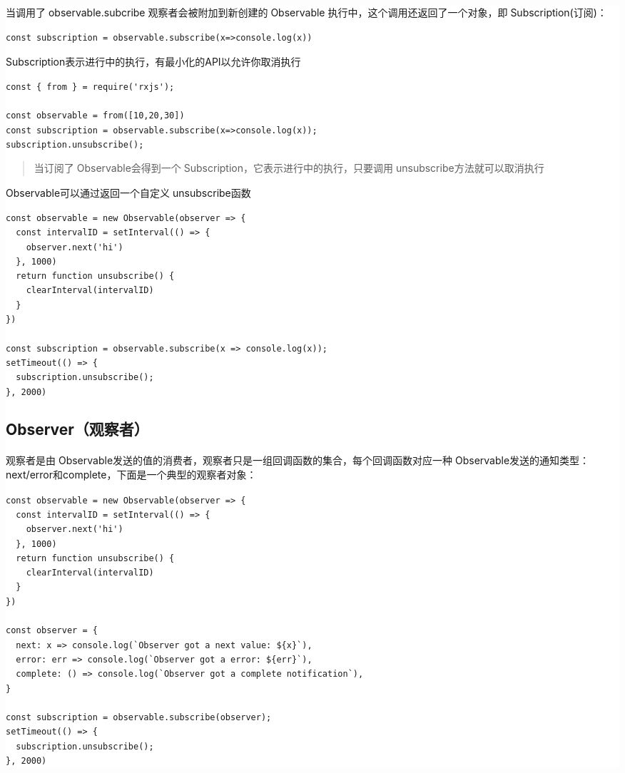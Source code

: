 当调用了 observable.subcribe 观察者会被附加到新创建的 Observable 执行中，这个调用还返回了一个对象，即 Subscription(订阅)：

```tsx
const subscription = observable.subscribe(x=>console.log(x))
```

Subscription表示进行中的执行，有最小化的API以允许你取消执行

```tsx
const { from } = require('rxjs');

const observable = from([10,20,30])
const subscription = observable.subscribe(x=>console.log(x));
subscription.unsubscribe();
```

> 当订阅了 Observable会得到一个 Subscription，它表示进行中的执行，只要调用 unsubscribe方法就可以取消执行

Observable可以通过返回一个自定义 unsubscribe函数

```tsx
const observable = new Observable(observer => {
  const intervalID = setInterval(() => {
    observer.next('hi')
  }, 1000)
  return function unsubscribe() {
    clearInterval(intervalID)
  }
})

const subscription = observable.subscribe(x => console.log(x));
setTimeout(() => {
  subscription.unsubscribe();
}, 2000)
```

## Observer（观察者）

观察者是由 Observable发送的值的消费者，观察者只是一组回调函数的集合，每个回调函数对应一种 Observable发送的通知类型：next/error和complete，下面是一个典型的观察者对象：

```tsx
const observable = new Observable(observer => {
  const intervalID = setInterval(() => {
    observer.next('hi')
  }, 1000)
  return function unsubscribe() {
    clearInterval(intervalID)
  }
})

const observer = {
  next: x => console.log(`Observer got a next value: ${x}`),
  error: err => console.log(`Observer got a error: ${err}`),
  complete: () => console.log(`Observer got a complete notification`),
}

const subscription = observable.subscribe(observer);
setTimeout(() => {
  subscription.unsubscribe();
}, 2000)
```
